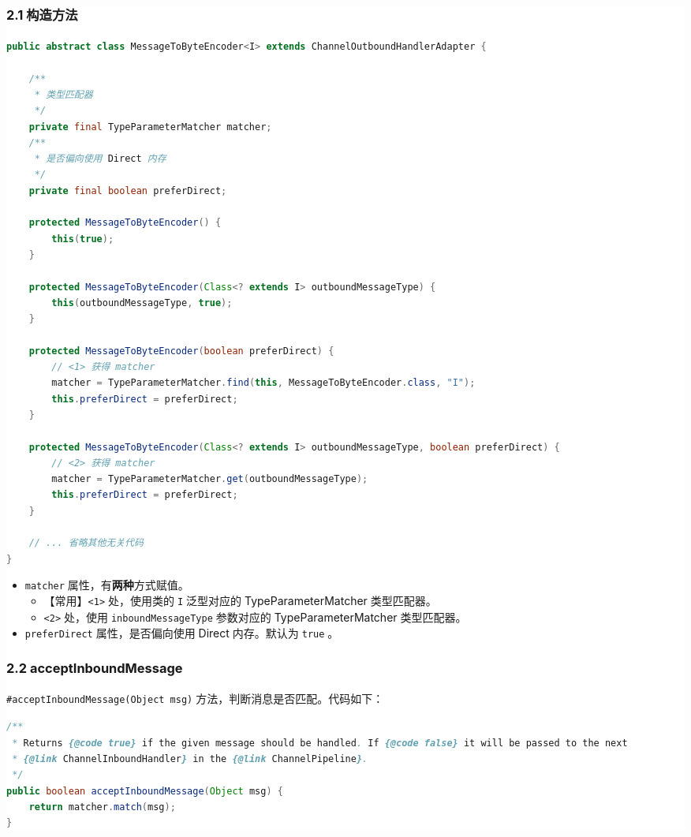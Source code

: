 ### 2.1 构造方法

```java
public abstract class MessageToByteEncoder<I> extends ChannelOutboundHandlerAdapter {

    /**
     * 类型匹配器
     */
    private final TypeParameterMatcher matcher;
    /**
     * 是否偏向使用 Direct 内存
     */
    private final boolean preferDirect;

    protected MessageToByteEncoder() {
        this(true);
    }

    protected MessageToByteEncoder(Class<? extends I> outboundMessageType) {
        this(outboundMessageType, true);
    }

    protected MessageToByteEncoder(boolean preferDirect) {
        // <1> 获得 matcher
        matcher = TypeParameterMatcher.find(this, MessageToByteEncoder.class, "I");
        this.preferDirect = preferDirect;
    }

    protected MessageToByteEncoder(Class<? extends I> outboundMessageType, boolean preferDirect) {
        // <2> 获得 matcher
        matcher = TypeParameterMatcher.get(outboundMessageType);
        this.preferDirect = preferDirect;
    }
    
    // ... 省略其他无关代码
}
```

- `matcher` 属性，有**两种**方式赋值。
  - 【常用】`<1>` 处，使用类的 `I` 泛型对应的 TypeParameterMatcher 类型匹配器。
  - `<2>` 处，使用 `inboundMessageType` 参数对应的 TypeParameterMatcher 类型匹配器。
- `preferDirect` 属性，是否偏向使用 Direct 内存。默认为 `true` 。

### 2.2 acceptInboundMessage

`#acceptInboundMessage(Object msg)` 方法，判断消息是否匹配。代码如下：

```java
/**
 * Returns {@code true} if the given message should be handled. If {@code false} it will be passed to the next
 * {@link ChannelInboundHandler} in the {@link ChannelPipeline}.
 */
public boolean acceptInboundMessage(Object msg) {
    return matcher.match(msg);
}
```
